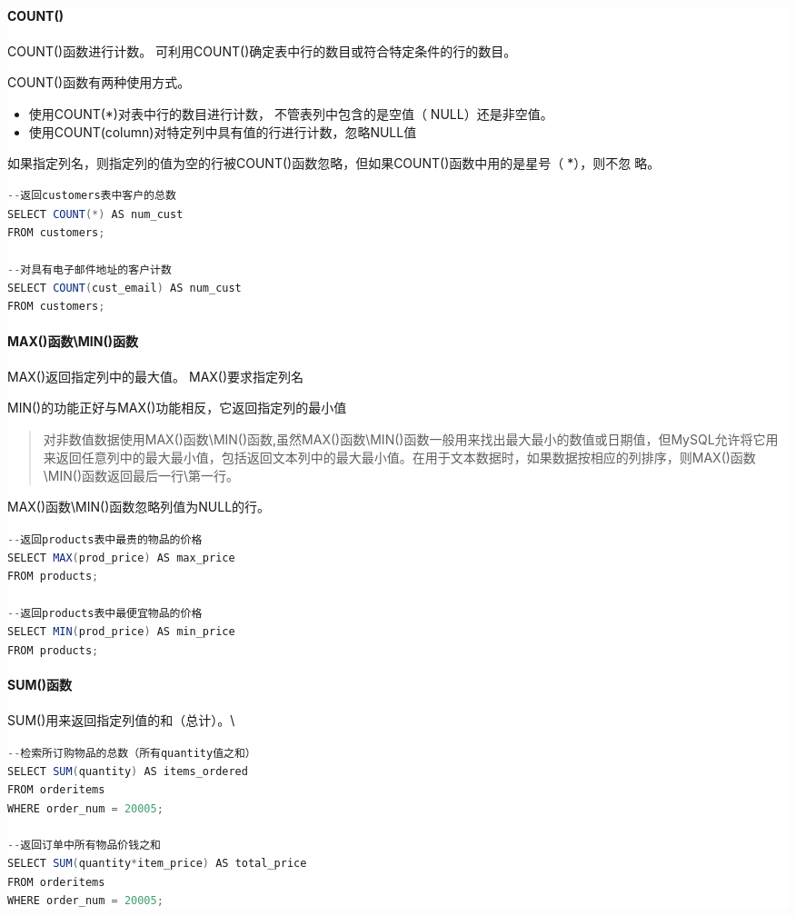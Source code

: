#### COUNT()

COUNT()函数进行计数。 可利用COUNT()确定表中行的数目或符合特定条件的行的数目。

COUNT()函数有两种使用方式。

* 使用COUNT(*)对表中行的数目进行计数， 不管表列中包含的是空值（ NULL）还是非空值。
* 使用COUNT(column)对特定列中具有值的行进行计数，忽略NULL值

如果指定列名，则指定列的值为空的行被COUNT()函数忽略，但如果COUNT()函数中用的是星号（ *），则不忽
略。

```JAVA
--返回customers表中客户的总数
SELECT COUNT(*) AS num_cust
FROM customers;

--对具有电子邮件地址的客户计数
SELECT COUNT(cust_email) AS num_cust
FROM customers;
```

#### MAX()函数\MIN()函数

MAX()返回指定列中的最大值。 MAX()要求指定列名

MIN()的功能正好与MAX()功能相反，它返回指定列的最小值

>对非数值数据使用MAX()函数\MIN()函数,虽然MAX()函数\MIN()函数一般用来找出最大最小的数值或日期值，但MySQL允许将它用来返回任意列中的最大最小值，包括返回文本列中的最大最小值。在用于文本数据时，如果数据按相应的列排序，则MAX()函数\MIN()函数返回最后一行\第一行。

MAX()函数\MIN()函数忽略列值为NULL的行。

```java
--返回products表中最贵的物品的价格
SELECT MAX(prod_price) AS max_price
FROM products;

--返回products表中最便宜物品的价格
SELECT MIN(prod_price) AS min_price
FROM products;
```

#### SUM()函数

SUM()用来返回指定列值的和（总计）。\

```java
--检索所订购物品的总数（所有quantity值之和）
SELECT SUM(quantity) AS items_ordered
FROM orderitems
WHERE order_num = 20005;

--返回订单中所有物品价钱之和
SELECT SUM(quantity*item_price) AS total_price
FROM orderitems
WHERE order_num = 20005;
```
